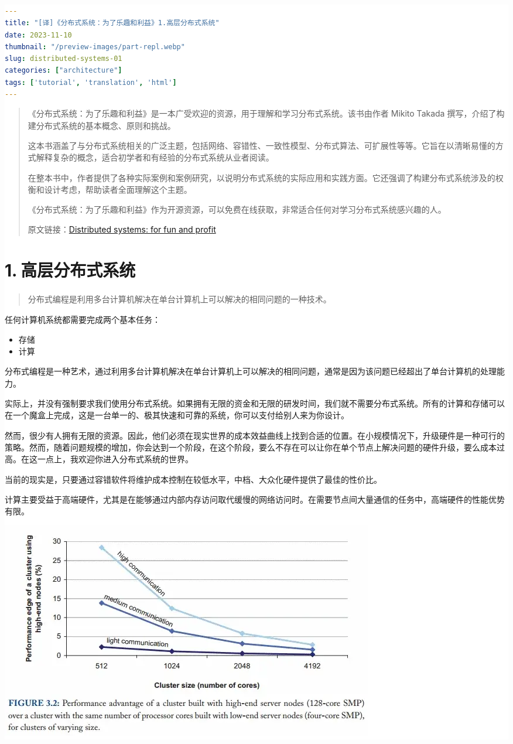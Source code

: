 ```yaml
---
title: "[译]《分布式系统：为了乐趣和利益》1.高层分布式系统"
date: 2023-11-10
thumbnail: "/preview-images/part-repl.webp"
slug: distributed-systems-01
categories: ["architecture"]
tags: ['tutorial', 'translation', 'html']
---
```


> 《分布式系统：为了乐趣和利益》是一本广受欢迎的资源，用于理解和学习分布式系统。该书由作者 Mikito Takada 撰写，介绍了构建分布式系统的基本概念、原则和挑战。
>
> 这本书涵盖了与分布式系统相关的广泛主题，包括网络、容错性、一致性模型、分布式算法、可扩展性等等。它旨在以清晰易懂的方式解释复杂的概念，适合初学者和有经验的分布式系统从业者阅读。
>
> 在整本书中，作者提供了各种实际案例和案例研究，以说明分布式系统的实际应用和实践方面。它还强调了构建分布式系统涉及的权衡和设计考虑，帮助读者全面理解这个主题。
>
> 《分布式系统：为了乐趣和利益》作为开源资源，可以免费在线获取，非常适合任何对学习分布式系统感兴趣的人。
>
> 原文链接：[Distributed systems: for fun and profit](https://book.mixu.net/distsys/single-page.html)

# 1. 高层分布式系统

> 分布式编程是利用多台计算机解决在单台计算机上可以解决的相同问题的一种技术。

任何计算机系统都需要完成两个基本任务：

- 存储
- 计算

分布式编程是一种艺术，通过利用多台计算机解决在单台计算机上可以解决的相同问题，通常是因为该问题已经超出了单台计算机的处理能力。

实际上，并没有强制要求我们使用分布式系统。如果拥有无限的资金和无限的研发时间，我们就不需要分布式系统。所有的计算和存储可以在一个魔盒上完成，这是一台单一的、极其快速和可靠的系统，你可以支付给别人来为你设计。

然而，很少有人拥有无限的资源。因此，他们必须在现实世界的成本效益曲线上找到合适的位置。在小规模情况下，升级硬件是一种可行的策略。然而，随着问题规模的增加，你会达到一个阶段，在这个阶段，要么不存在可以让你在单个节点上解决问题的硬件升级，要么成本过高。在这一点上，我欢迎你进入分布式系统的世界。

当前的现实是，只要通过容错软件将维护成本控制在较低水平，中档、大众化硬件提供了最佳的性价比。

计算主要受益于高端硬件，尤其是在能够通过内部内存访问取代缓慢的网络访问时。在需要节点间大量通信的任务中，高端硬件的性能优势有限。

![cost-efficiency](../../../static/images/barroso_holzle.webp)
